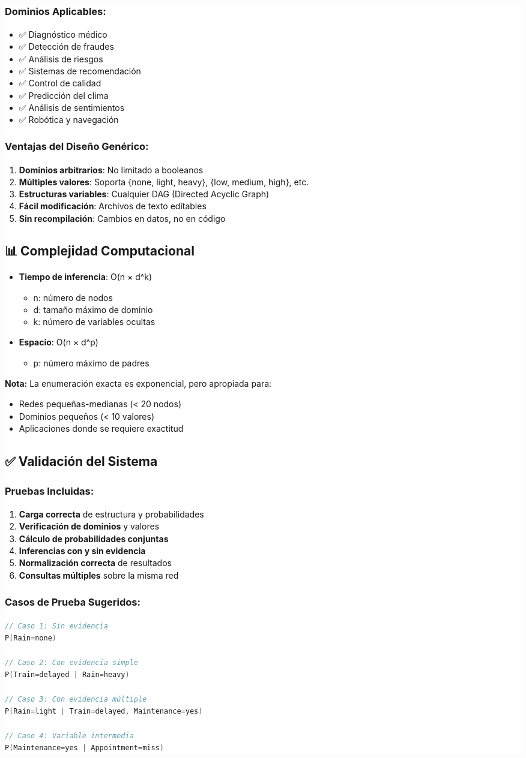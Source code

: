 ### Dominios Aplicables:

- ✅ Diagnóstico médico
- ✅ Detección de fraudes
- ✅ Análisis de riesgos
- ✅ Sistemas de recomendación
- ✅ Control de calidad
- ✅ Predicción del clima
- ✅ Análisis de sentimientos
- ✅ Robótica y navegación

### Ventajas del Diseño Genérico:

1. **Dominios arbitrarios**: No limitado a booleanos
2. **Múltiples valores**: Soporta {none, light, heavy}, {low, medium, high}, etc.
3. **Estructuras variables**: Cualquier DAG (Directed Acyclic Graph)
4. **Fácil modificación**: Archivos de texto editables
5. **Sin recompilación**: Cambios en datos, no en código

## 📊 Complejidad Computacional

- **Tiempo de inferencia**: O(n × d^k)
  - n: número de nodos
  - d: tamaño máximo de dominio
  - k: número de variables ocultas
  
- **Espacio**: O(n × d^p)
  - p: número máximo de padres

**Nota:** La enumeración exacta es exponencial, pero apropiada para:
- Redes pequeñas-medianas (< 20 nodos)
- Dominios pequeños (< 10 valores)
- Aplicaciones donde se requiere exactitud

## ✅ Validación del Sistema

### Pruebas Incluidas:

1. **Carga correcta** de estructura y probabilidades
2. **Verificación de dominios** y valores
3. **Cálculo de probabilidades conjuntas**
4. **Inferencias con y sin evidencia**
5. **Normalización correcta** de resultados
6. **Consultas múltiples** sobre la misma red

### Casos de Prueba Sugeridos:

```cpp
// Caso 1: Sin evidencia
P(Rain=none)

// Caso 2: Con evidencia simple
P(Train=delayed | Rain=heavy)

// Caso 3: Con evidencia múltiple
P(Rain=light | Train=delayed, Maintenance=yes)

// Caso 4: Variable intermedia
P(Maintenance=yes | Appointment=miss)
```
